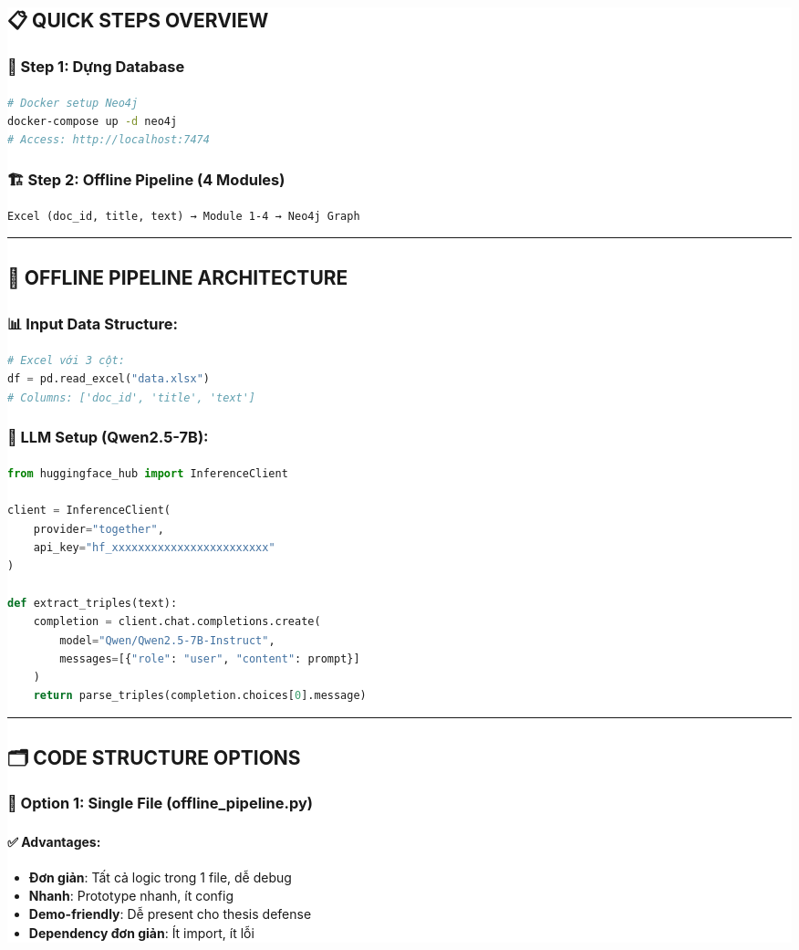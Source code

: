 ## 📋 **QUICK STEPS OVERVIEW**

### **🔧 Step 1: Dựng Database**
```bash
# Docker setup Neo4j
docker-compose up -d neo4j
# Access: http://localhost:7474
```

### **🏗️ Step 2: Offline Pipeline (4 Modules)**
```
Excel (doc_id, title, text) → Module 1-4 → Neo4j Graph
```

---

## 📁 **OFFLINE PIPELINE ARCHITECTURE**

### **📊 Input Data Structure:**
```python
# Excel với 3 cột:
df = pd.read_excel("data.xlsx")
# Columns: ['doc_id', 'title', 'text']
```

### **🧠 LLM Setup (Qwen2.5-7B):**
```python
from huggingface_hub import InferenceClient

client = InferenceClient(
    provider="together", 
    api_key="hf_xxxxxxxxxxxxxxxxxxxxxxxx"
)

def extract_triples(text):
    completion = client.chat.completions.create(
        model="Qwen/Qwen2.5-7B-Instruct",
        messages=[{"role": "user", "content": prompt}]
    )
    return parse_triples(completion.choices[0].message)
```

---

## 🗂️ **CODE STRUCTURE OPTIONS**

### **🎯 Option 1: Single File (offline_pipeline.py)**

#### **✅ Advantages:**
- **Đơn giản**: Tất cả logic trong 1 file, dễ debug
- **Nhanh**: Prototype nhanh, ít config
- **Demo-friendly**: Dễ present cho thesis defense
- **Dependency đơn giản**: Ít import, ít lỗi
